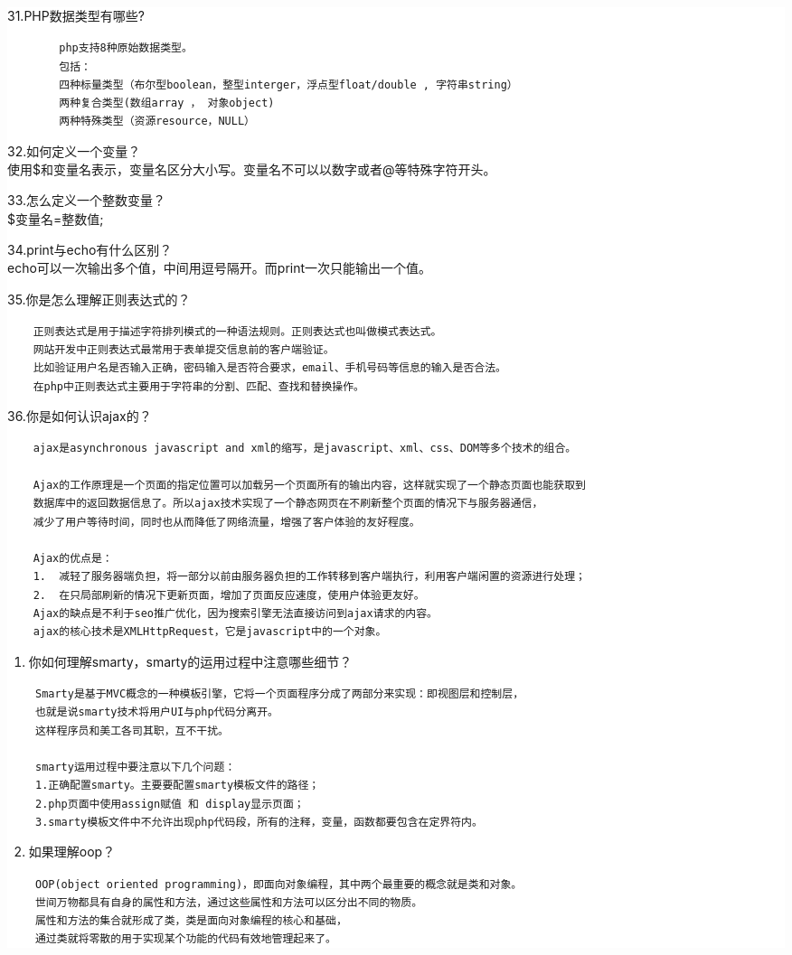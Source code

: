 
31.PHP数据类型有哪些?

            php支持8种原始数据类型。
            包括：
            四种标量类型（布尔型boolean，整型interger，浮点型float/double , 字符串string）
            两种复合类型(数组array ， 对象object)
            两种特殊类型（资源resource，NULL）
    

32.如何定义一个变量？  
使用$和变量名表示，变量名区分大小写。变量名不可以以数字或者@等特殊字符开头。

33.怎么定义一个整数变量？  
$变量名=整数值;

34.print与echo有什么区别？  
echo可以一次输出多个值，中间用逗号隔开。而print一次只能输出一个值。

35.你是怎么理解正则表达式的？

        正则表达式是用于描述字符排列模式的一种语法规则。正则表达式也叫做模式表达式。
        网站开发中正则表达式最常用于表单提交信息前的客户端验证。
        比如验证用户名是否输入正确，密码输入是否符合要求，email、手机号码等信息的输入是否合法。
        在php中正则表达式主要用于字符串的分割、匹配、查找和替换操作。
    

36.你是如何认识ajax的？

        ajax是asynchronous javascript and xml的缩写，是javascript、xml、css、DOM等多个技术的组合。
    
        Ajax的工作原理是一个页面的指定位置可以加载另一个页面所有的输出内容，这样就实现了一个静态页面也能获取到
        数据库中的返回数据信息了。所以ajax技术实现了一个静态网页在不刷新整个页面的情况下与服务器通信，
        减少了用户等待时间，同时也从而降低了网络流量，增强了客户体验的友好程度。
        
        Ajax的优点是：
        1.  减轻了服务器端负担，将一部分以前由服务器负担的工作转移到客户端执行，利用客户端闲置的资源进行处理；
        2.  在只局部刷新的情况下更新页面，增加了页面反应速度，使用户体验更友好。
        Ajax的缺点是不利于seo推广优化，因为搜索引擎无法直接访问到ajax请求的内容。
        ajax的核心技术是XMLHttpRequest，它是javascript中的一个对象。
    

1. 你如何理解smarty，smarty的运用过程中注意哪些细节？


        Smarty是基于MVC概念的一种模板引擎，它将一个页面程序分成了两部分来实现：即视图层和控制层，
        也就是说smarty技术将用户UI与php代码分离开。
        这样程序员和美工各司其职，互不干扰。
        
        smarty运用过程中要注意以下几个问题：
        1.正确配置smarty。主要要配置smarty模板文件的路径；
        2.php页面中使用assign赋值 和 display显示页面；
        3.smarty模板文件中不允许出现php代码段，所有的注释，变量，函数都要包含在定界符内。
    

1. 如果理解oop？

        OOP(object oriented programming)，即面向对象编程，其中两个最重要的概念就是类和对象。
        世间万物都具有自身的属性和方法，通过这些属性和方法可以区分出不同的物质。
        属性和方法的集合就形成了类，类是面向对象编程的核心和基础，
        通过类就将零散的用于实现某个功能的代码有效地管理起来了。
        